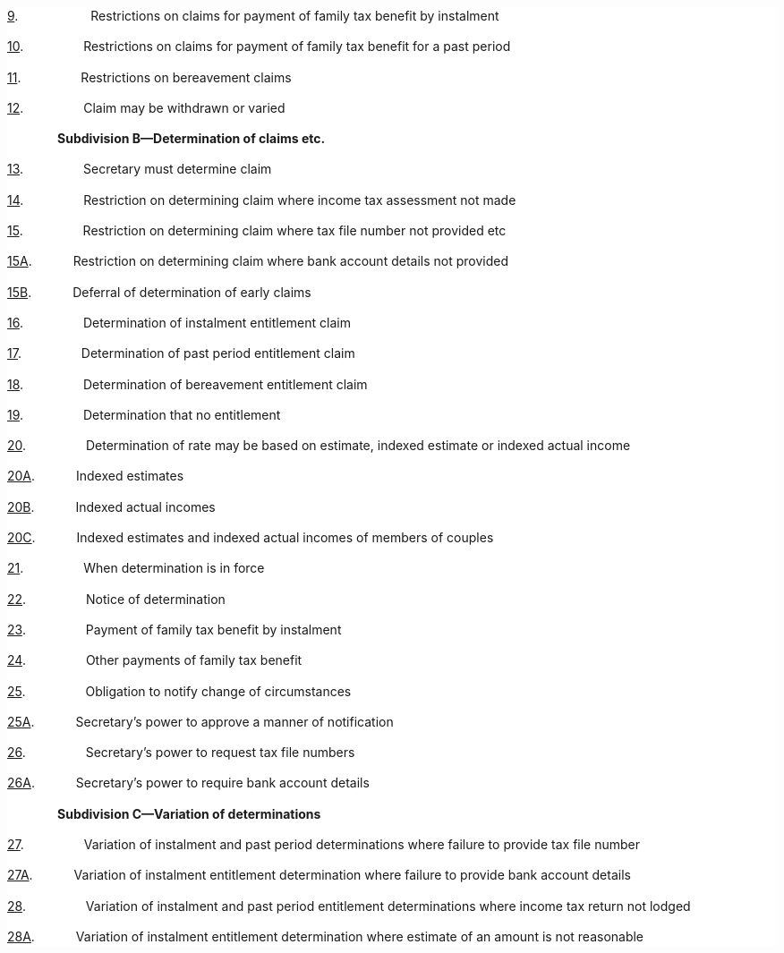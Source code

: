 [9](#9).            Restrictions on claims for payment of family tax benefit by instalment

[10](#10).          Restrictions on claims for payment of family tax benefit for a past period

[11](#11).          Restrictions on bereavement claims

[12](#12).          Claim may be withdrawn or varied

        **Subdivision B—Determination of claims etc.**

[13](#13).          Secretary must determine claim

[14](#14).          Restriction on determining claim where income tax assessment not made

[15](#15).          Restriction on determining claim where tax file number not provided etc 

[15A](#15A).       Restriction on determining claim where bank account details not provided

[15B](#15B).       Deferral of determination of early claims

[16](#16).          Determination of instalment entitlement claim

[17](#17).          Determination of past period entitlement claim

[18](#18).          Determination of bereavement entitlement claim

[19](#19).          Determination that no entitlement

[20](#20).          Determination of rate may be based on estimate, indexed estimate or indexed actual income

[20A](#20A).       Indexed estimates

[20B](#20B).       Indexed actual incomes

[20C](#20C).       Indexed estimates and indexed actual incomes of members of couples

[21](#21).          When determination is in force

[22](#22).          Notice of determination

[23](#23).          Payment of family tax benefit by instalment

[24](#24).          Other payments of family tax benefit

[25](#25).          Obligation to notify change of circumstances

[25A](#25A).       Secretary’s power to approve a manner of notification

[26](#26).          Secretary’s power to request tax file numbers

[26A](#26A).       Secretary’s power to require bank account details

        **Subdivision C—Variation of determinations**

[27](#27).          Variation of instalment and past period determinations where failure to provide tax file number

[27A](#27A).       Variation of instalment entitlement determination where failure to provide bank account details

[28](#28).          Variation of instalment and past period entitlement determinations where income tax return not lodged

[28A](#28A).       Variation of instalment entitlement determination where estimate of an amount is not reasonable
